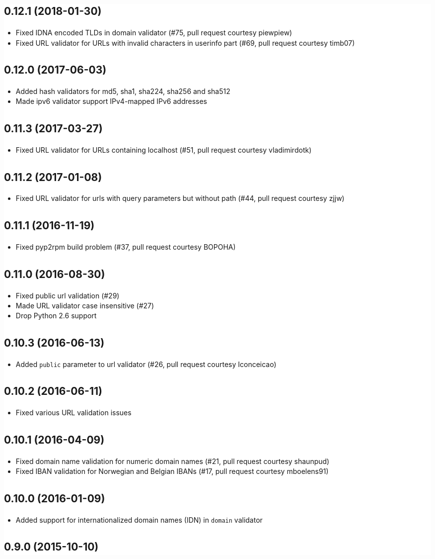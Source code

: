 ## 0.12.1 (2018-01-30)

- Fixed IDNA encoded TLDs in domain validator (#75, pull request courtesy piewpiew)
- Fixed URL validator for URLs with invalid characters in userinfo part (#69, pull request courtesy timb07)

## 0.12.0 (2017-06-03)

- Added hash validators for md5, sha1, sha224, sha256 and sha512
- Made ipv6 validator support IPv4-mapped IPv6 addresses

## 0.11.3 (2017-03-27)

- Fixed URL validator for URLs containing localhost (#51, pull request courtesy vladimirdotk)

## 0.11.2 (2017-01-08)

- Fixed URL validator for urls with query parameters but without path (#44, pull request courtesy zjjw)

## 0.11.1 (2016-11-19)

- Fixed pyp2rpm build problem (#37, pull request courtesy BOPOHA)

## 0.11.0 (2016-08-30)

- Fixed public url validation (#29)
- Made URL validator case insensitive (#27)
- Drop Python 2.6 support

## 0.10.3 (2016-06-13)

- Added `public` parameter to url validator (#26, pull request courtesy Iconceicao)

## 0.10.2 (2016-06-11)

- Fixed various URL validation issues

## 0.10.1 (2016-04-09)

- Fixed domain name validation for numeric domain names (#21, pull request courtesy shaunpud)
- Fixed IBAN validation for Norwegian and Belgian IBANs (#17, pull request courtesy mboelens91)

## 0.10.0 (2016-01-09)

- Added support for internationalized domain names (IDN) in `domain` validator

## 0.9.0 (2015-10-10)

